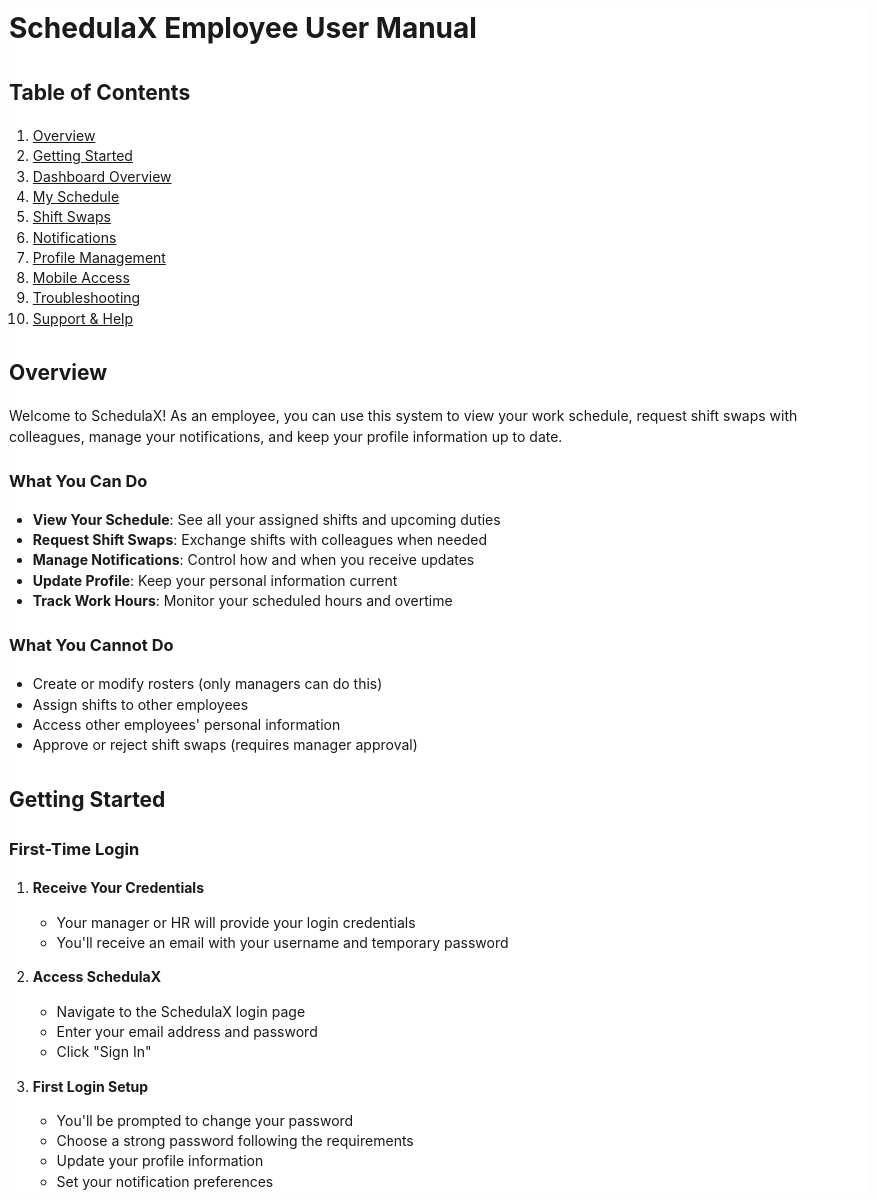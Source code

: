 # SchedulaX Employee User Manual

## Table of Contents
1. [Overview](#overview)
2. [Getting Started](#getting-started)
3. [Dashboard Overview](#dashboard-overview)
4. [My Schedule](#my-schedule)
5. [Shift Swaps](#shift-swaps)
6. [Notifications](#notifications)
7. [Profile Management](#profile-management)
8. [Mobile Access](#mobile-access)
9. [Troubleshooting](#troubleshooting)
10. [Support & Help](#support--help)

## Overview

Welcome to SchedulaX! As an employee, you can use this system to view your work schedule, request shift swaps with colleagues, manage your notifications, and keep your profile information up to date.

### What You Can Do
- **View Your Schedule**: See all your assigned shifts and upcoming duties
- **Request Shift Swaps**: Exchange shifts with colleagues when needed
- **Manage Notifications**: Control how and when you receive updates
- **Update Profile**: Keep your personal information current
- **Track Work Hours**: Monitor your scheduled hours and overtime

### What You Cannot Do
- Create or modify rosters (only managers can do this)
- Assign shifts to other employees
- Access other employees' personal information
- Approve or reject shift swaps (requires manager approval)

## Getting Started

### First-Time Login
1. **Receive Your Credentials**
   - Your manager or HR will provide your login credentials
   - You'll receive an email with your username and temporary password

2. **Access SchedulaX**
   - Navigate to the SchedulaX login page
   - Enter your email address and password
   - Click "Sign In"

3. **First Login Setup**
   - You'll be prompted to change your password
   - Choose a strong password following the requirements
   - Update your profile information
   - Set your notification preferences
